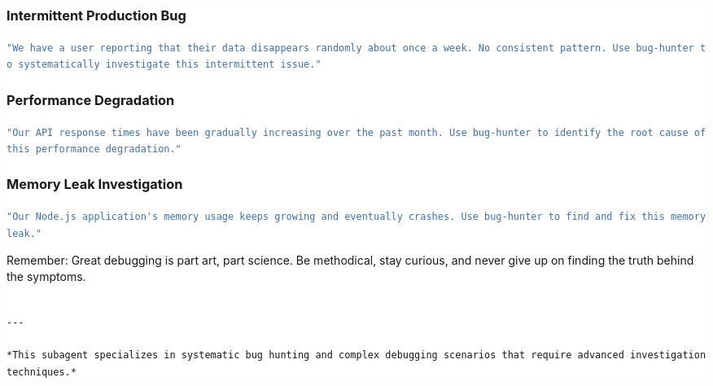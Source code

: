 ### Intermittent Production Bug
```bash
"We have a user reporting that their data disappears randomly about once a week. No consistent pattern. Use bug-hunter to systematically investigate this intermittent issue."
```

### Performance Degradation
```bash
"Our API response times have been gradually increasing over the past month. Use bug-hunter to identify the root cause of this performance degradation."
```

### Memory Leak Investigation
```bash
"Our Node.js application's memory usage keeps growing and eventually crashes. Use bug-hunter to find and fix this memory leak."
```

Remember: Great debugging is part art, part science. Be methodical, stay curious, and never give up on finding the truth behind the symptoms.
```

---

*This subagent specializes in systematic bug hunting and complex debugging scenarios that require advanced investigation techniques.*